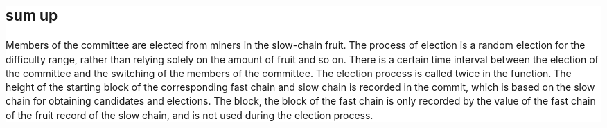 ## **sum up**

Members of the committee are elected from miners in the slow-chain fruit. The process of election is a random election for the difficulty range, rather than relying solely on the amount of fruit and so on. There is a certain time interval between the election of the committee and the switching of the members of the committee. The election process is called twice in the function. The height of the starting block of the corresponding fast chain and slow chain is recorded in the commit, which is based on the slow chain for obtaining candidates and elections. The block, the block of the fast chain is only recorded by the value of the fast chain of the fruit record of the slow chain, and is not used during the election process.


